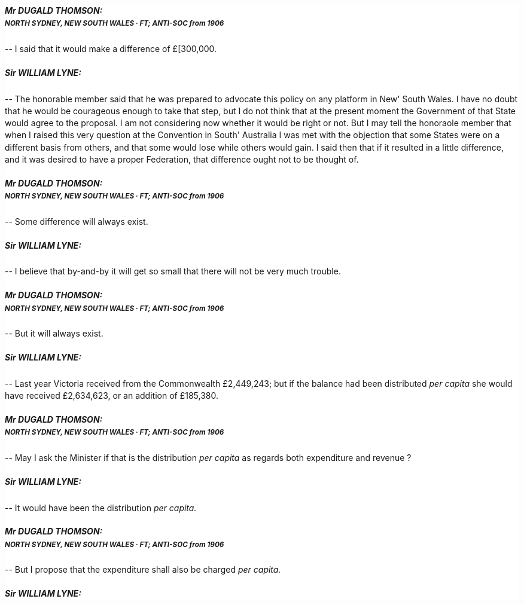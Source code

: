 ##### Mr DUGALD THOMSON:<br><small class="text-muted">NORTH SYDNEY, NEW SOUTH WALES &middot; FT; ANTI-SOC from 1906</small>

--  I said that it would make a difference of £[300,000. 

##### Sir WILLIAM LYNE:

-- The honorable member said that he was prepared to advocate this policy on any platform in New' South Wales. I have no doubt that he would be courageous enough to take that step, but I do not think that at the present moment the Government of that State would agree to the proposal. I am not considering now whether it would be right or not. But I may tell the honoraole member that when I raised this very question at the Convention in South' Australia I was met with the objection that some States were on a different basis from others, and that some would lose while others would gain. I said then that if it resulted in a little difference, and it was desired to have a proper Federation, that difference ought not to be thought of. 

##### Mr DUGALD THOMSON:<br><small class="text-muted">NORTH SYDNEY, NEW SOUTH WALES &middot; FT; ANTI-SOC from 1906</small>

--  Some difference will always exist. 

##### Sir WILLIAM LYNE:

-- I believe that by-and-by it will get so small that there will not be very much trouble. 

##### Mr DUGALD THOMSON:<br><small class="text-muted">NORTH SYDNEY, NEW SOUTH WALES &middot; FT; ANTI-SOC from 1906</small>

--  But it will always exist. 

##### Sir WILLIAM LYNE:

-- Last year Victoria received from the Commonwealth £2,449,243; but if the balance had been distributed  *per capita*  she would have received £2,634,623, or an addition of £185,380. 

##### Mr DUGALD THOMSON:<br><small class="text-muted">NORTH SYDNEY, NEW SOUTH WALES &middot; FT; ANTI-SOC from 1906</small>

--  May I ask the Minister if that is the distribution  *per capita*  as regards both expenditure and revenue ? 

##### Sir WILLIAM LYNE:

-- It would have been the distribution  *per capita.* 

##### Mr DUGALD THOMSON:<br><small class="text-muted">NORTH SYDNEY, NEW SOUTH WALES &middot; FT; ANTI-SOC from 1906</small>

--  But I propose that the expenditure shall also be charged  *per*  *capita.* 

##### Sir WILLIAM LYNE:
